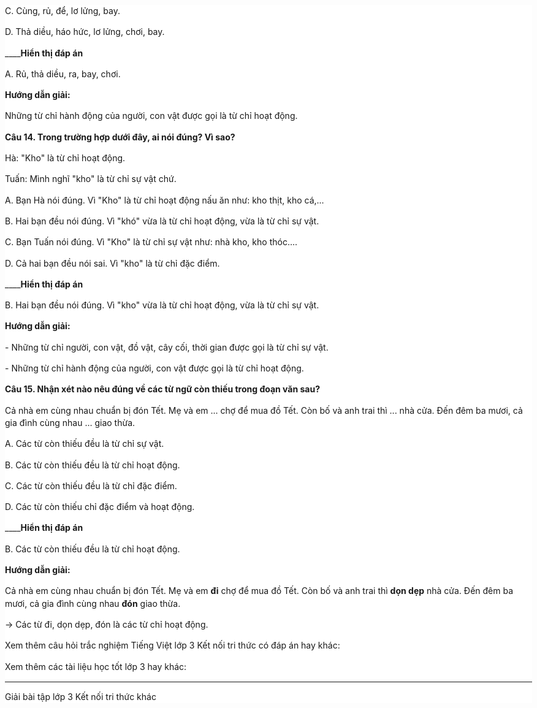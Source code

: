 C. Cùng, rủ, để, lơ lửng, bay.

D. Thả diều, háo hức, lơ lửng, chơi, bay.

____**Hiển thị đáp án**

A. Rủ, thả diều, ra, bay, chơi.

**Hướng dẫn giải:**

Những từ chỉ hành động của người, con vật được gọi là từ chỉ hoạt động.

**Câu 14. Trong trường hợp dưới đây, ai nói đúng? Vì sao?**

Hà: "Kho" là từ chỉ hoạt động.

Tuấn: Mình nghĩ "kho" là từ chỉ sự vật chứ.

A. Bạn Hà nói đúng. Vì "Kho" là từ chỉ hoạt động nấu ăn như: kho thịt, kho cá,...

B. Hai bạn đều nói đúng. Vì "khó" vừa là từ chỉ hoạt động, vừa là từ chỉ sự vật.

C. Bạn Tuấn nói đúng. Vì "Kho" là từ chỉ sự vật như: nhà kho, kho thóc....

D. Cả hai bạn đều nói sai. Vì "kho" là từ chỉ đặc điểm.

____**Hiển thị đáp án**

B. Hai bạn đều nói đúng. Vì "kho" vừa là từ chỉ hoạt động, vừa là từ chỉ sự vật.

**Hướng dẫn giải:**

\- Những từ chỉ người, con vật, đồ vật, cây cối, thời gian được gọi là từ chỉ sự vật.

\- Những từ chỉ hành động của người, con vật được gọi là từ chỉ hoạt động.

**Câu 15. Nhận xét nào nêu đúng về các từ ngữ còn thiếu trong đoạn văn sau?**

Cả nhà em cùng nhau chuẩn bị đón Tết. Mẹ và em ... chợ để mua đồ Tết. Còn bố và anh trai thì ... nhà cửa. Đến đêm ba mươi, cả gia đình cùng nhau … giao thừa.

A. Các từ còn thiếu đều là từ chỉ sự vật.

B. Các từ còn thiếu đều là từ chỉ hoạt động.

C. Các từ còn thiếu đều là từ chỉ đặc điểm.

D. Các từ còn thiếu chỉ đặc điểm và hoạt động.

____**Hiển thị đáp án**

B. Các từ còn thiếu đều là từ chỉ hoạt động.

**Hướng dẫn giải:**

Cả nhà em cùng nhau chuẩn bị đón Tết. Mẹ và em **đi** chợ để mua đồ Tết. Còn bố và anh trai thì **dọn dẹp** nhà cửa. Đến đêm ba mươi, cả gia đình cùng nhau **đón** giao thừa.

→ Các từ đi, dọn dẹp, đón là các từ chỉ hoạt động.

Xem thêm câu hỏi trắc nghiệm Tiếng Việt lớp 3 Kết nối tri thức có đáp án hay khác:

Xem thêm các tài liệu học tốt lớp 3 hay khác:

* * *

Giải bài tập lớp 3 Kết nối tri thức khác
